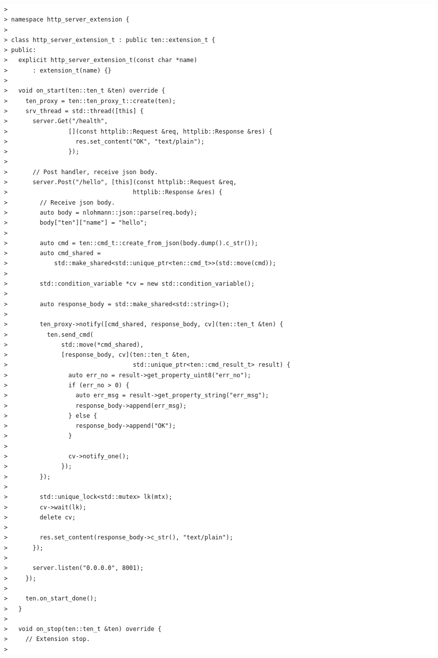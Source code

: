     >
    > namespace http_server_extension {
    >
    > class http_server_extension_t : public ten::extension_t {
    > public:
    >   explicit http_server_extension_t(const char *name)
    >       : extension_t(name) {}
    >
    >   void on_start(ten::ten_t &ten) override {
    >     ten_proxy = ten::ten_proxy_t::create(ten);
    >     srv_thread = std::thread([this] {
    >       server.Get("/health",
    >                 [](const httplib::Request &req, httplib::Response &res) {
    >                   res.set_content("OK", "text/plain");
    >                 });
    >
    >       // Post handler, receive json body.
    >       server.Post("/hello", [this](const httplib::Request &req,
    >                                   httplib::Response &res) {
    >         // Receive json body.
    >         auto body = nlohmann::json::parse(req.body);
    >         body["ten"]["name"] = "hello";
    >
    >         auto cmd = ten::cmd_t::create_from_json(body.dump().c_str());
    >         auto cmd_shared =
    >             std::make_shared<std::unique_ptr<ten::cmd_t>>(std::move(cmd));
    >
    >         std::condition_variable *cv = new std::condition_variable();
    >
    >         auto response_body = std::make_shared<std::string>();
    >
    >         ten_proxy->notify([cmd_shared, response_body, cv](ten::ten_t &ten) {
    >           ten.send_cmd(
    >               std::move(*cmd_shared),
    >               [response_body, cv](ten::ten_t &ten,
    >                                   std::unique_ptr<ten::cmd_result_t> result) {
    >                 auto err_no = result->get_property_uint8("err_no");
    >                 if (err_no > 0) {
    >                   auto err_msg = result->get_property_string("err_msg");
    >                   response_body->append(err_msg);
    >                 } else {
    >                   response_body->append("OK");
    >                 }
    >
    >                 cv->notify_one();
    >               });
    >         });
    >
    >         std::unique_lock<std::mutex> lk(mtx);
    >         cv->wait(lk);
    >         delete cv;
    >
    >         res.set_content(response_body->c_str(), "text/plain");
    >       });
    >
    >       server.listen("0.0.0.0", 8001);
    >     });
    >
    >     ten.on_start_done();
    >   }
    >
    >   void on_stop(ten::ten_t &ten) override {
    >     // Extension stop.
    >